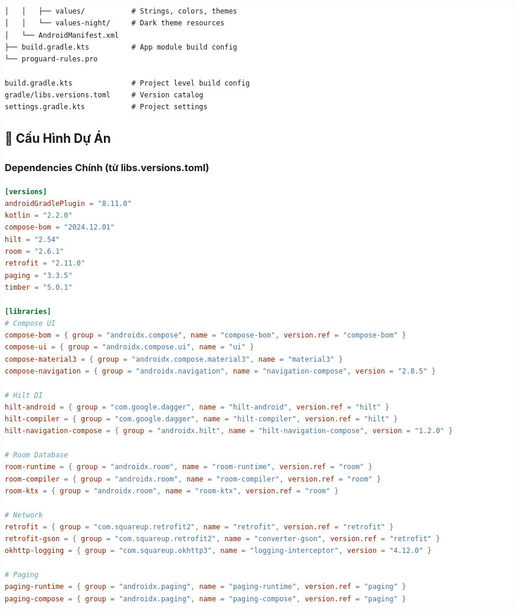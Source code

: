 ```
│   │   ├── values/           # Strings, colors, themes
│   │   └── values-night/     # Dark theme resources
│   └── AndroidManifest.xml
├── build.gradle.kts          # App module build config
└── proguard-rules.pro

build.gradle.kts              # Project level build config
gradle/libs.versions.toml     # Version catalog
settings.gradle.kts           # Project settings
```

## 🔧 Cấu Hình Dự Án

### Dependencies Chính (từ libs.versions.toml)
```toml
[versions]
androidGradlePlugin = "8.11.0"
kotlin = "2.2.0"
compose-bom = "2024.12.01"
hilt = "2.54"
room = "2.6.1"
retrofit = "2.11.0"
paging = "3.3.5"
timber = "5.0.1"

[libraries]
# Compose UI
compose-bom = { group = "androidx.compose", name = "compose-bom", version.ref = "compose-bom" }
compose-ui = { group = "androidx.compose.ui", name = "ui" }
compose-material3 = { group = "androidx.compose.material3", name = "material3" }
compose-navigation = { group = "androidx.navigation", name = "navigation-compose", version = "2.8.5" }

# Hilt DI
hilt-android = { group = "com.google.dagger", name = "hilt-android", version.ref = "hilt" }
hilt-compiler = { group = "com.google.dagger", name = "hilt-compiler", version.ref = "hilt" }
hilt-navigation-compose = { group = "androidx.hilt", name = "hilt-navigation-compose", version = "1.2.0" }

# Room Database
room-runtime = { group = "androidx.room", name = "room-runtime", version.ref = "room" }
room-compiler = { group = "androidx.room", name = "room-compiler", version.ref = "room" }
room-ktx = { group = "androidx.room", name = "room-ktx", version.ref = "room" }

# Network
retrofit = { group = "com.squareup.retrofit2", name = "retrofit", version.ref = "retrofit" }
retrofit-gson = { group = "com.squareup.retrofit2", name = "converter-gson", version.ref = "retrofit" }
okhttp-logging = { group = "com.squareup.okhttp3", name = "logging-interceptor", version = "4.12.0" }

# Paging
paging-runtime = { group = "androidx.paging", name = "paging-runtime", version.ref = "paging" }
paging-compose = { group = "androidx.paging", name = "paging-compose", version.ref = "paging" }
```
